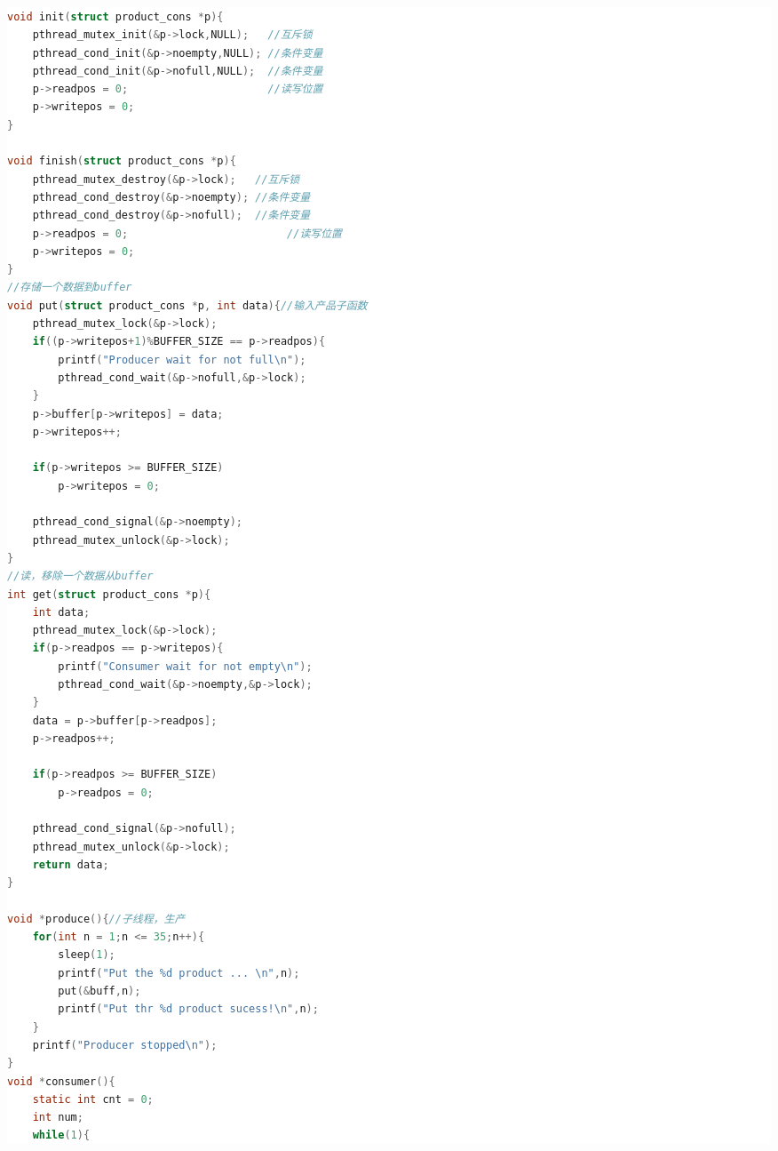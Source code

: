 ```c
void init(struct product_cons *p){
	pthread_mutex_init(&p->lock,NULL);   //互斥锁
	pthread_cond_init(&p->noempty,NULL); //条件变量
	pthread_cond_init(&p->nofull,NULL);  //条件变量
	p->readpos = 0;                      //读写位置
	p->writepos = 0;
}

void finish(struct product_cons *p){
	pthread_mutex_destroy(&p->lock);   //互斥锁
	pthread_cond_destroy(&p->noempty); //条件变量
	pthread_cond_destroy(&p->nofull);  //条件变量
	p->readpos = 0;                         //读写位置
	p->writepos = 0;
}
//存储一个数据到buffer
void put(struct product_cons *p, int data){//输入产品子函数
	pthread_mutex_lock(&p->lock);
	if((p->writepos+1)%BUFFER_SIZE == p->readpos){
		printf("Producer wait for not full\n");
		pthread_cond_wait(&p->nofull,&p->lock);
	}
	p->buffer[p->writepos] = data;
	p->writepos++;
	
	if(p->writepos >= BUFFER_SIZE)
		p->writepos = 0;
	
	pthread_cond_signal(&p->noempty);
	pthread_mutex_unlock(&p->lock);
}
//读，移除一个数据从buffer
int get(struct product_cons *p){
	int data;
	pthread_mutex_lock(&p->lock);
	if(p->readpos == p->writepos){
		printf("Consumer wait for not empty\n");
		pthread_cond_wait(&p->noempty,&p->lock);
	}
	data = p->buffer[p->readpos];
	p->readpos++;
	
	if(p->readpos >= BUFFER_SIZE)
		p->readpos = 0;
	
	pthread_cond_signal(&p->nofull);
	pthread_mutex_unlock(&p->lock);
	return data;
}

void *produce(){//子线程，生产
	for(int n = 1;n <= 35;n++){
		sleep(1);
		printf("Put the %d product ... \n",n);
		put(&buff,n);
		printf("Put thr %d product sucess!\n",n);
	}
	printf("Producer stopped\n");
}
void *consumer(){
	static int cnt = 0;
	int num;
	while(1){
```